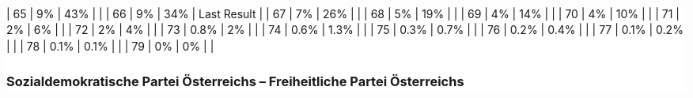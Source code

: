 | 65 | 9% | 43% |  |
| 66 | 9% | 34% | Last Result |
| 67 | 7% | 26% |  |
| 68 | 5% | 19% |  |
| 69 | 4% | 14% |  |
| 70 | 4% | 10% |  |
| 71 | 2% | 6% |  |
| 72 | 2% | 4% |  |
| 73 | 0.8% | 2% |  |
| 74 | 0.6% | 1.3% |  |
| 75 | 0.3% | 0.7% |  |
| 76 | 0.2% | 0.4% |  |
| 77 | 0.1% | 0.2% |  |
| 78 | 0.1% | 0.1% |  |
| 79 | 0% | 0% |  |

### Sozialdemokratische Partei Österreichs – Freiheitliche Partei Österreichs
